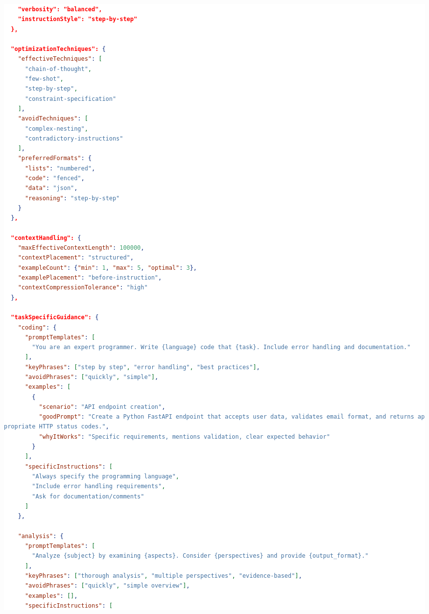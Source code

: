 ```json
    "verbosity": "balanced", 
    "instructionStyle": "step-by-step"
  },
  
  "optimizationTechniques": {
    "effectiveTechniques": [
      "chain-of-thought",
      "few-shot", 
      "step-by-step",
      "constraint-specification"
    ],
    "avoidTechniques": [
      "complex-nesting",
      "contradictory-instructions"
    ],
    "preferredFormats": {
      "lists": "numbered",
      "code": "fenced", 
      "data": "json",
      "reasoning": "step-by-step"
    }
  },
  
  "contextHandling": {
    "maxEffectiveContextLength": 100000,
    "contextPlacement": "structured",
    "exampleCount": {"min": 1, "max": 5, "optimal": 3},
    "examplePlacement": "before-instruction",
    "contextCompressionTolerance": "high"
  },
  
  "taskSpecificGuidance": {
    "coding": {
      "promptTemplates": [
        "You are an expert programmer. Write {language} code that {task}. Include error handling and documentation."
      ],
      "keyPhrases": ["step by step", "error handling", "best practices"],
      "avoidPhrases": ["quickly", "simple"],
      "examples": [
        {
          "scenario": "API endpoint creation",
          "goodPrompt": "Create a Python FastAPI endpoint that accepts user data, validates email format, and returns appropriate HTTP status codes.",
          "whyItWorks": "Specific requirements, mentions validation, clear expected behavior"
        }
      ],
      "specificInstructions": [
        "Always specify the programming language",
        "Include error handling requirements",
        "Ask for documentation/comments"
      ]
    },
    
    "analysis": {
      "promptTemplates": [
        "Analyze {subject} by examining {aspects}. Consider {perspectives} and provide {output_format}."
      ],
      "keyPhrases": ["thorough analysis", "multiple perspectives", "evidence-based"],
      "avoidPhrases": ["quickly", "simple overview"],
      "examples": [],
      "specificInstructions": [
```